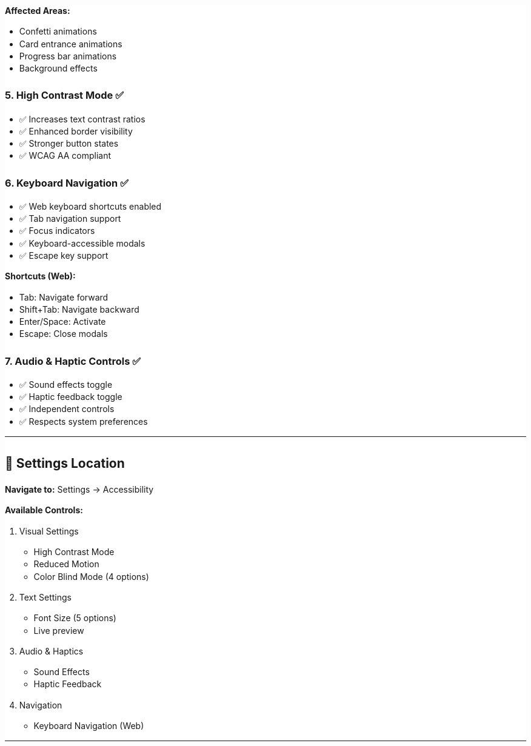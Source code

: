 **Affected Areas:**
- Confetti animations
- Card entrance animations
- Progress bar animations
- Background effects

### 5. **High Contrast Mode** ✅
- ✅ Increases text contrast ratios
- ✅ Enhanced border visibility
- ✅ Stronger button states
- ✅ WCAG AA compliant

### 6. **Keyboard Navigation** ✅
- ✅ Web keyboard shortcuts enabled
- ✅ Tab navigation support
- ✅ Focus indicators
- ✅ Keyboard-accessible modals
- ✅ Escape key support

**Shortcuts (Web):**
- Tab: Navigate forward
- Shift+Tab: Navigate backward
- Enter/Space: Activate
- Escape: Close modals

### 7. **Audio & Haptic Controls** ✅
- ✅ Sound effects toggle
- ✅ Haptic feedback toggle
- ✅ Independent controls
- ✅ Respects system preferences

---

## 📱 Settings Location

**Navigate to:** Settings → Accessibility

**Available Controls:**
1. Visual Settings
   - High Contrast Mode
   - Reduced Motion
   - Color Blind Mode (4 options)

2. Text Settings
   - Font Size (5 options)
   - Live preview

3. Audio & Haptics
   - Sound Effects
   - Haptic Feedback

4. Navigation
   - Keyboard Navigation (Web)

---